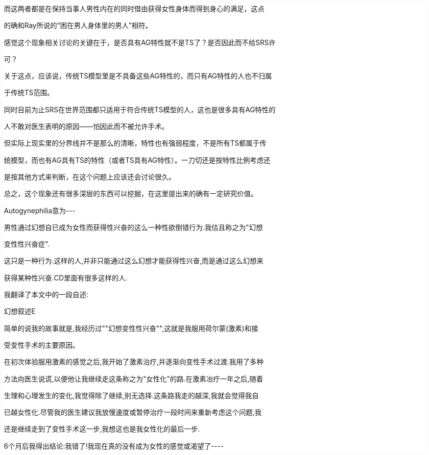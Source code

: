 而这两者都是在保持当事人男性内在的同时借由获得女性身体而得到身心的满足，这点

的确和Ray所说的“困在男人身体里的男人”相符。





感觉这个现象相关讨论的关键在于，是否具有AG特性就不是TS了？是否因此而不给SRS许

可？

关于这点，应该说，传统TS模型里是不具备这些AG特性的，而只有AG特性的人也不归属

于传统TS范围。

同时目前为止SRS在世界范围都只适用于符合传统TS模型的人，这也是很多具有AG特性的

人不敢对医生表明的原因——怕因此而不被允许手术。

但实际上现实里的分界线并不是那么的清晰，特性也有强弱程度，不是所有TS都属于传

统模型，而也有AG具有TS的特性（或者TS具有AG特性）。一刀切还是按特性比例考虑还

是按其他方式来判断，在这个问题上应该还会讨论很久。



总之，这个现象还有很多深层的东西可以挖掘，在这里提出来的确有一定研究价值。

Autogynephilia意为---

男性通过幻想自已成为女性而获得性兴奋的这么一种性欲倒错行为.我估且称之为"幻想

变性性兴奋症".

这只是一种行为.这样的人,并非只能通过这么幻想才能获得性兴奋,而是通过这么幻想来

获得某种性兴奋.CD里面有很多这样的人.



我翻译了本文中的一段自述:



幻想叙述E



简单的说我的故事就是,我经历过""幻想变性性兴奋"",这就是我服用荷尔蒙(激素)和接

受变性手术的主要原因。



在初次体验服用激素的感觉之后,我开始了激素治疗,并逐渐向变性手术过渡.我用了多种

方法向医生说谎,以便他让我继续走这条称之为"女性化"的路.在激素冶疗一年之后,随着

生理和心理发生的变化,我觉得除了继续,别无选择.这条路我走的越深,我就会觉得我自

已越女性化.尽管我的医生建议我放慢速度或暂停治疗一段时间来重新考虑这个问题,我

还是继续走到了变性手术这一步,我想这也是我女性化的最后一步.



6个月后我得出结论:我错了!我现在真的没有成为女性的感觉或渴望了----
